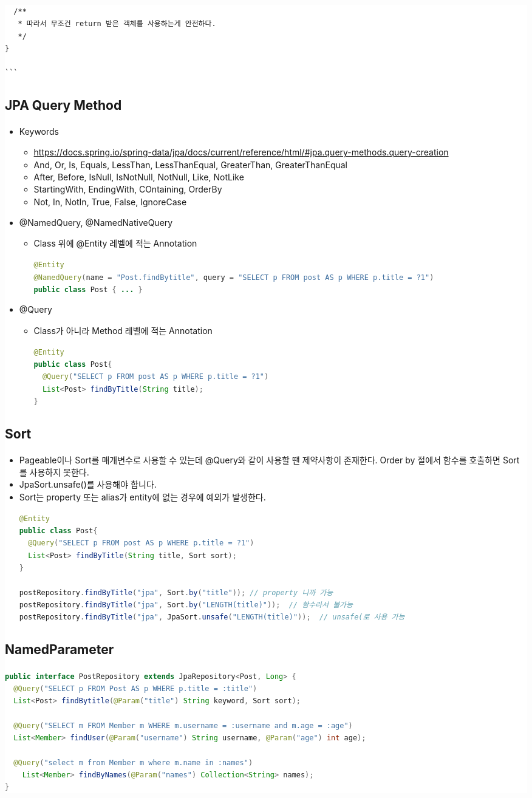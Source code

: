       /**
       * 따라서 무조건 return 받은 객체를 사용하는게 안전하다.
       */
    }    

    ```

## JPA Query Method
- Keywords
  - https://docs.spring.io/spring-data/jpa/docs/current/reference/html/#jpa.query-methods.query-creation
  - And, Or, Is, Equals, LessThan, LessThanEqual, GreaterThan, GreaterThanEqual
  - After, Before, IsNull, IsNotNull, NotNull, Like, NotLike
  - StartingWith, EndingWith, COntaining, OrderBy
  - Not, In, NotIn, True, False, IgnoreCase

- @NamedQuery, @NamedNativeQuery
  - Class 위에 @Entity 레벨에 적는 Annotation
    ```java
    @Entity
    @NamedQuery(name = "Post.findBytitle", query = "SELECT p FROM post AS p WHERE p.title = ?1")
    public class Post { ... }
    ```

- @Query
  - Class가 아니라 Method 레벨에 적는 Annotation
    ```java
    @Entity
    public class Post{
      @Query("SELECT p FROM post AS p WHERE p.title = ?1")
      List<Post> findByTitle(String title);
    }
    ```

## Sort
- Pageable이나 Sort를 매개변수로 사용할 수 있는데 @Query와 같이 사용할 땐 제약사항이 존재한다. Order by 절에서 함수를 호출하면 Sort를 사용하지 못한다.
- JpaSort.unsafe()를 사용해야 합니다.
- Sort는 property 또는 alias가 entity에 없는 경우에 예외가 발생한다.
  ```java
  @Entity
  public class Post{
    @Query("SELECT p FROM post AS p WHERE p.title = ?1")
    List<Post> findByTitle(String title, Sort sort);
  }

  postRepository.findByTitle("jpa", Sort.by("title")); // property 니까 가능
  postRepository.findByTitle("jpa", Sort.by("LENGTH(title)"));  // 함수라서 불가능
  postRepository.findByTitle("jpa", JpaSort.unsafe("LENGTH(title)"));  // unsafe(로 사용 가능
  ```

## NamedParameter
```java
public interface PostRepository extends JpaRepository<Post, Long> {
  @Query("SELECT p FROM Post AS p WHERE p.title = :title")
  List<Post> findBytitle(@Param("title") String keyword, Sort sort);

  @Query("SELECT m FROM Member m WHERE m.username = :username and m.age = :age")
  List<Member> findUser(@Param("username") String username, @Param("age") int age);

  @Query("select m from Member m where m.name in :names")
    List<Member> findByNames(@Param("names") Collection<String> names);
}
```